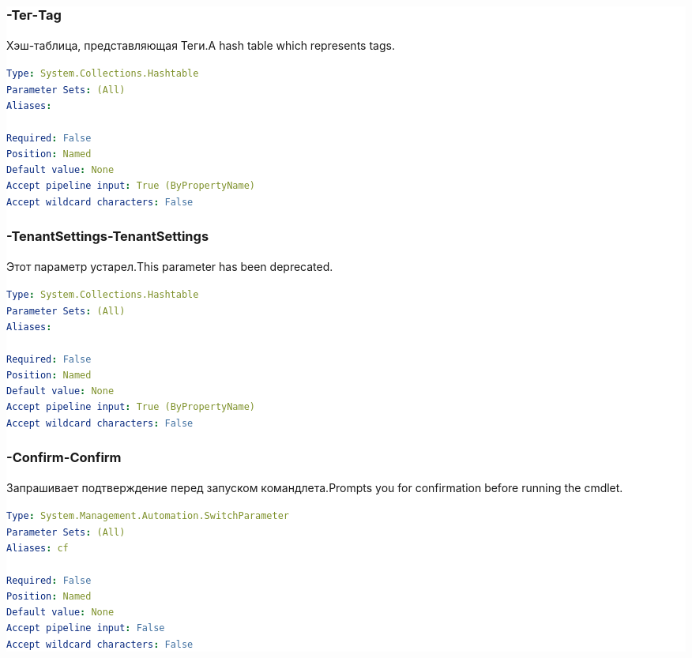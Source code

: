 ### <span data-ttu-id="7f7ba-194">-Тег</span><span class="sxs-lookup"><span data-stu-id="7f7ba-194">-Tag</span></span>
<span data-ttu-id="7f7ba-195">Хэш-таблица, представляющая Теги.</span><span class="sxs-lookup"><span data-stu-id="7f7ba-195">A hash table which represents tags.</span></span>

```yaml
Type: System.Collections.Hashtable
Parameter Sets: (All)
Aliases:

Required: False
Position: Named
Default value: None
Accept pipeline input: True (ByPropertyName)
Accept wildcard characters: False
```

### <span data-ttu-id="7f7ba-196">-TenantSettings</span><span class="sxs-lookup"><span data-stu-id="7f7ba-196">-TenantSettings</span></span>
<span data-ttu-id="7f7ba-197">Этот параметр устарел.</span><span class="sxs-lookup"><span data-stu-id="7f7ba-197">This parameter has been deprecated.</span></span>

```yaml
Type: System.Collections.Hashtable
Parameter Sets: (All)
Aliases:

Required: False
Position: Named
Default value: None
Accept pipeline input: True (ByPropertyName)
Accept wildcard characters: False
```

### <span data-ttu-id="7f7ba-198">-Confirm</span><span class="sxs-lookup"><span data-stu-id="7f7ba-198">-Confirm</span></span>
<span data-ttu-id="7f7ba-199">Запрашивает подтверждение перед запуском командлета.</span><span class="sxs-lookup"><span data-stu-id="7f7ba-199">Prompts you for confirmation before running the cmdlet.</span></span>

```yaml
Type: System.Management.Automation.SwitchParameter
Parameter Sets: (All)
Aliases: cf

Required: False
Position: Named
Default value: None
Accept pipeline input: False
Accept wildcard characters: False
```
